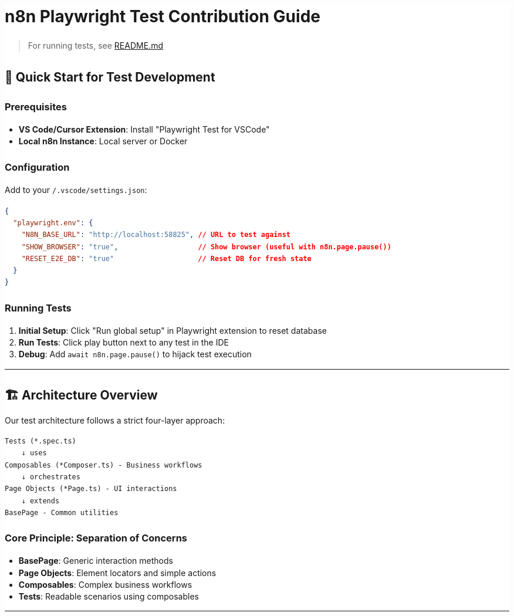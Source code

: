 # n8n Playwright Test Contribution Guide

> For running tests, see [README.md](./README.md)

## 🚀 Quick Start for Test Development

### Prerequisites
- **VS Code/Cursor Extension**: Install "Playwright Test for VSCode"
- **Local n8n Instance**: Local server or Docker

### Configuration
Add to your `/.vscode/settings.json`:
```json
{
  "playwright.env": {
    "N8N_BASE_URL": "http://localhost:58825", // URL to test against
    "SHOW_BROWSER": "true",                   // Show browser (useful with n8n.page.pause())
    "RESET_E2E_DB": "true"                    // Reset DB for fresh state
  }
}
```

### Running Tests
1. **Initial Setup**: Click "Run global setup" in Playwright extension to reset database
2. **Run Tests**: Click play button next to any test in the IDE
3. **Debug**: Add `await n8n.page.pause()` to hijack test execution

---

## 🏗️ Architecture Overview

Our test architecture follows a strict four-layer approach:

```
Tests (*.spec.ts)
    ↓ uses
Composables (*Composer.ts) - Business workflows
    ↓ orchestrates
Page Objects (*Page.ts) - UI interactions
    ↓ extends
BasePage - Common utilities
```

### Core Principle: Separation of Concerns
- **BasePage**: Generic interaction methods
- **Page Objects**: Element locators and simple actions
- **Composables**: Complex business workflows
- **Tests**: Readable scenarios using composables

---
